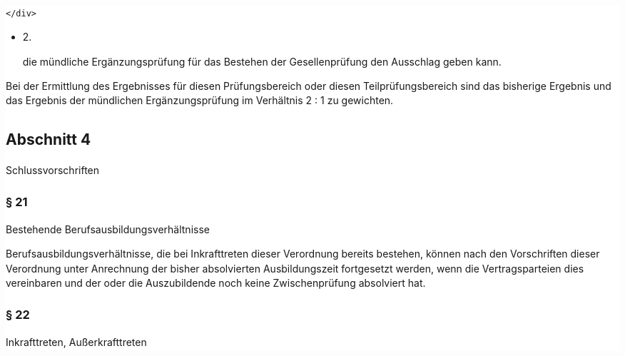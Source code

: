     </div>

  - 2\.
    
    <div style="">
    
    die mündliche Ergänzungsprüfung für das Bestehen der Gesellenprüfung
    den Ausschlag geben kann.
    
    </div>

Bei der Ermittlung des Ergebnisses für diesen Prüfungsbereich oder
diesen Teilprüfungsbereich sind das bisherige Ergebnis und das Ergebnis
der mündlichen Ergänzungsprüfung im Verhältnis 2 : 1 zu gewichten.

</div>

</div>

</div>

</div>

<span id="BJNR101200016BJNG000400000.html"></span>

## Abschnitt 4  
Schlussvorschriften

<span id="BJNR101200016BJNE002300000.html"></span>

### § 21  
Bestehende Berufsausbildungsverhältnisse

<div>

<div class="jnhtml">

<div>

<div class="jurAbsatz">

Berufsausbildungsverhältnisse, die bei Inkrafttreten dieser Verordnung
bereits bestehen, können nach den Vorschriften dieser Verordnung unter
Anrechnung der bisher absolvierten Ausbildungszeit fortgesetzt werden,
wenn die Vertragsparteien dies vereinbaren und der oder die
Auszubildende noch keine Zwischenprüfung absolviert hat.

</div>

</div>

</div>

</div>

<span id="BJNR101200016BJNE002400000.html"></span>

### § 22  
Inkrafttreten, Außerkrafttreten
